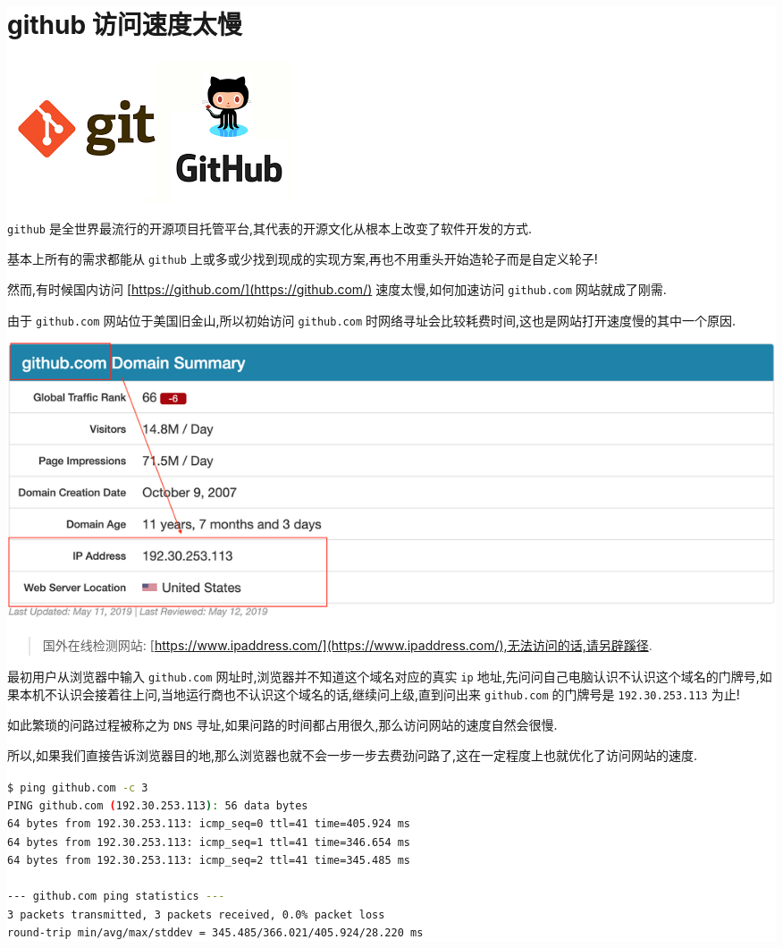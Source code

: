 # github 访问速度太慢

![github-speedup-github-preview.png](./images/github-speedup-github-preview.png)

`github` 是全世界最流行的开源项目托管平台,其代表的开源文化从根本上改变了软件开发的方式.

基本上所有的需求都能从 `github` 上或多或少找到现成的实现方案,再也不用重头开始造轮子而是自定义轮子!

然而,有时候国内访问 [https://github.com/](https://github.com/) 速度太慢,如何加速访问 `github.com` 网站就成了刚需.

由于 `github.com` 网站位于美国旧金山,所以初始访问 `github.com` 时网络寻址会比较耗费时间,这也是网站打开速度慢的其中一个原因.

![github-speedup-ipaddress-dns.png](./images/github-speedup-ipaddress-dns.png)

> 国外在线检测网站: [https://www.ipaddress.com/](https://www.ipaddress.com/),无法访问的话,请另辟蹊径.

最初用户从浏览器中输入 `github.com` 网址时,浏览器并不知道这个域名对应的真实 `ip` 地址,先问问自己电脑认识不认识这个域名的门牌号,如果本机不认识会接着往上问,当地运行商也不认识这个域名的话,继续问上级,直到问出来 `github.com` 的门牌号是 `192.30.253.113` 为止!

如此繁琐的问路过程被称之为 `DNS` 寻址,如果问路的时间都占用很久,那么访问网站的速度自然会很慢.

所以,如果我们直接告诉浏览器目的地,那么浏览器也就不会一步一步去费劲问路了,这在一定程度上也就优化了访问网站的速度.

```bash
$ ping github.com -c 3
PING github.com (192.30.253.113): 56 data bytes
64 bytes from 192.30.253.113: icmp_seq=0 ttl=41 time=405.924 ms
64 bytes from 192.30.253.113: icmp_seq=1 ttl=41 time=346.654 ms
64 bytes from 192.30.253.113: icmp_seq=2 ttl=41 time=345.485 ms

--- github.com ping statistics ---
3 packets transmitted, 3 packets received, 0.0% packet loss
round-trip min/avg/max/stddev = 345.485/366.021/405.924/28.220 ms
```
